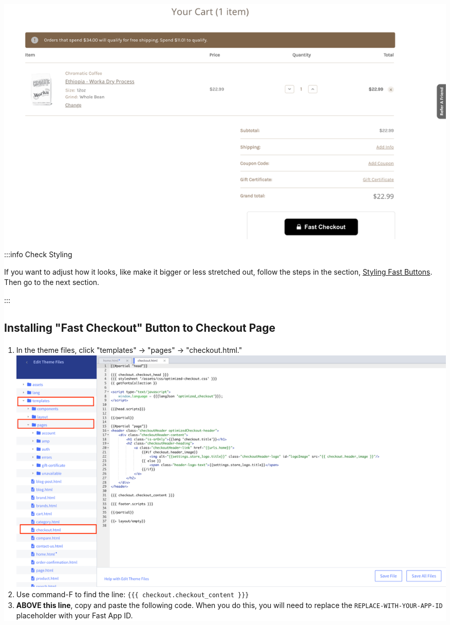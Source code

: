    <img alt="cart page" src="./images/image37.png"/>

:::info Check Styling

If you want to adjust how it looks, like make it bigger or less stretched out, follow the steps in the section, [Styling Fast Buttons](/developer-portal/for-developers/bigcommerce/customization/custom-styling/). Then go to the next section.

:::

## Installing "Fast Checkout" Button to Checkout Page

1. In the theme files, click "templates" → "pages" → "checkout.html."
   <img alt="checkout.html file" src="./images/image11.png"/>
2. Use command-F to find the line:
   `{{{ checkout.checkout_content }}}`
3. **ABOVE this line**, copy and paste the following code. When you do this, you will need to replace the `REPLACE-WITH-YOUR-APP-ID` placeholder with your Fast App ID.